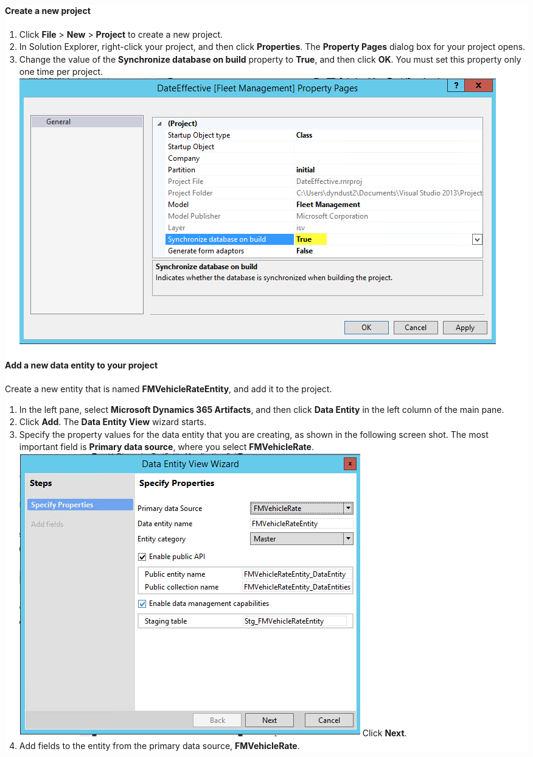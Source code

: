 #### Create a new project

1.  Click **File** &gt; **New** &gt; **Project** to create a new project.
2.  In Solution Explorer, right-click your project, and then click **Properties**. The **Property Pages** dialog box for your project opens.
3.  Change the value of the **Synchronize database on build** property to **True**, and then click **OK**. You must set this property only one time per project. [![Synchronize database on build = True](./media/date3.png)](./media/date3.png)

#### Add a new data entity to your project

Create a new entity that is named **FMVehicleRateEntity**, and add it to the project.

1.  In the left pane, select **Microsoft Dynamics 365 Artifacts**, and then click **Data Entity** in the left column of the main pane.
2.  Click **Add**. The **Data Entity View** wizard starts.
3.  Specify the property values for the data entity that you are creating, as shown in the following screen shot. The most important field is **Primary data source**, where you select **FMVehicleRate**. [![Primary data source = FMVehicleRate](./media/date5.png)](./media/date5.png) Click **Next**.
4.  Add fields to the entity from the primary data source, **FMVehicleRate**.